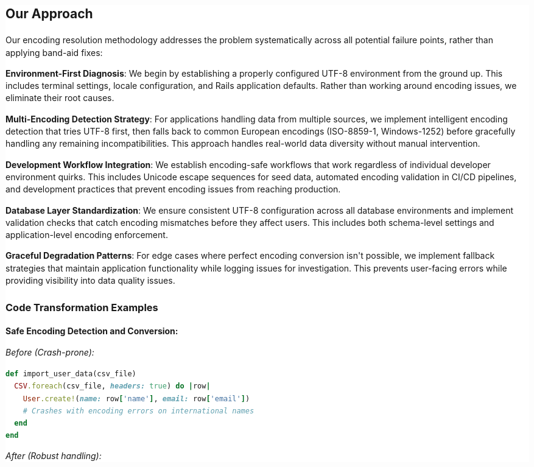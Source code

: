 ## Our Approach

Our encoding resolution methodology addresses the problem systematically across all potential failure points, rather
than applying band-aid fixes:

**Environment-First Diagnosis**: We begin by establishing a properly configured UTF-8 environment from the ground up.
This includes terminal settings, locale configuration, and Rails application defaults. Rather than working around
encoding issues, we eliminate their root causes.

**Multi-Encoding Detection Strategy**: For applications handling data from multiple sources, we implement intelligent
encoding detection that tries UTF-8 first, then falls back to common European encodings (ISO-8859-1, Windows-1252)
before gracefully handling any remaining incompatibilities. This approach handles real-world data diversity without
manual intervention.

**Development Workflow Integration**: We establish encoding-safe workflows that work regardless of individual developer
environment quirks. This includes Unicode escape sequences for seed data, automated encoding validation in CI/CD
pipelines, and development practices that prevent encoding issues from reaching production.

**Database Layer Standardization**: We ensure consistent UTF-8 configuration across all database environments and
implement validation checks that catch encoding mismatches before they affect users. This includes both schema-level
settings and application-level encoding enforcement.

**Graceful Degradation Patterns**: For edge cases where perfect encoding conversion isn't possible, we implement
fallback strategies that maintain application functionality while logging issues for investigation. This prevents
user-facing errors while providing visibility into data quality issues.

### Code Transformation Examples

**Safe Encoding Detection and Conversion:**

*Before (Crash-prone):*

```ruby
def import_user_data(csv_file)
  CSV.foreach(csv_file, headers: true) do |row|
    User.create!(name: row['name'], email: row['email'])
    # Crashes with encoding errors on international names
  end
end
```

*After (Robust handling):*
